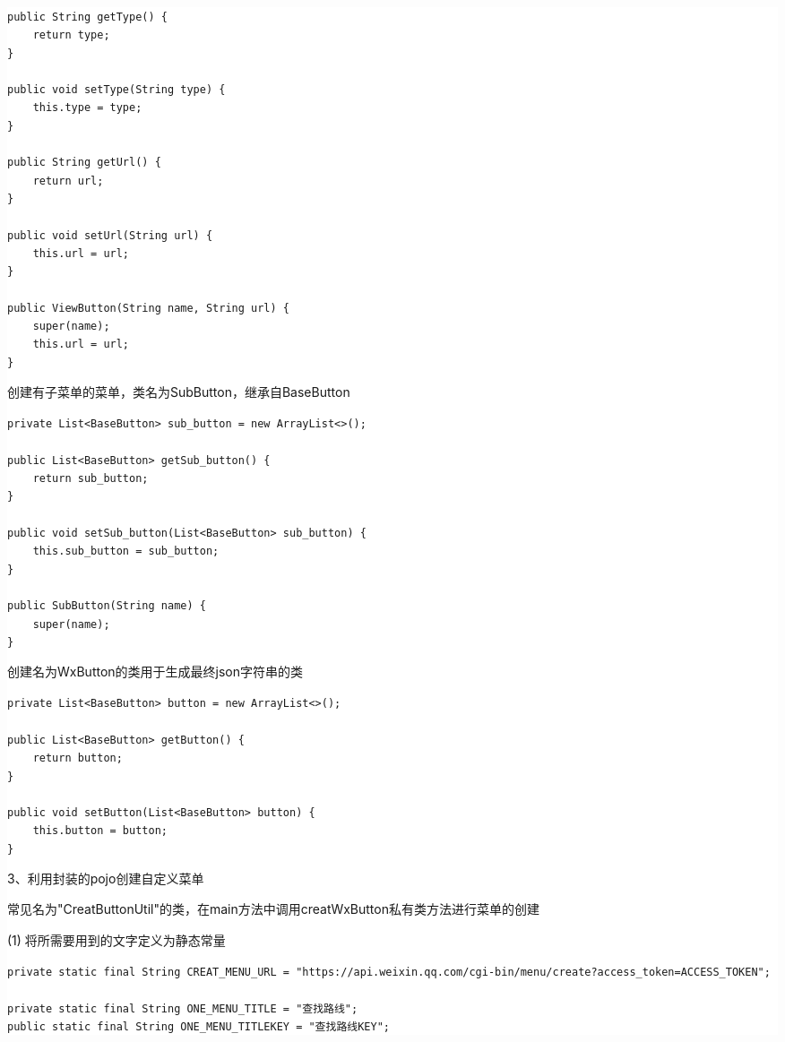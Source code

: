     public String getType() {
        return type;
    }

    public void setType(String type) {
        this.type = type;
    }

    public String getUrl() {
        return url;
    }

    public void setUrl(String url) {
        this.url = url;
    }

    public ViewButton(String name, String url) {
        super(name);
        this.url = url;
    }

创建有子菜单的菜单，类名为SubButton，继承自BaseButton

    private List<BaseButton> sub_button = new ArrayList<>();

    public List<BaseButton> getSub_button() {
        return sub_button;
    }

    public void setSub_button(List<BaseButton> sub_button) {
        this.sub_button = sub_button;
    }

    public SubButton(String name) {
        super(name);
    }

创建名为WxButton的类用于生成最终json字符串的类

    private List<BaseButton> button = new ArrayList<>();

    public List<BaseButton> getButton() {
        return button;
    }

    public void setButton(List<BaseButton> button) {
        this.button = button;
    }

3、利用封装的pojo创建自定义菜单

常见名为"CreatButtonUtil"的类，在main方法中调用creatWxButton私有类方法进行菜单的创建

(1) 将所需要用到的文字定义为静态常量


    private static final String CREAT_MENU_URL = "https://api.weixin.qq.com/cgi-bin/menu/create?access_token=ACCESS_TOKEN";

    private static final String ONE_MENU_TITLE = "查找路线";
    public static final String ONE_MENU_TITLEKEY = "查找路线KEY";
